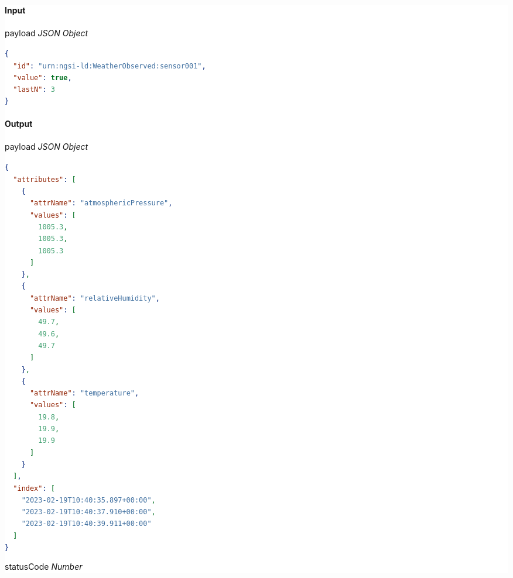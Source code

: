 #### Input

payload *JSON Object*

```json
{
  "id": "urn:ngsi-ld:WeatherObserved:sensor001",
  "value": true,
  "lastN": 3
}
```

#### Output

payload *JSON Object*

```json
{
  "attributes": [
    {
      "attrName": "atmosphericPressure",
      "values": [
        1005.3,
        1005.3,
        1005.3
      ]
    },
    {
      "attrName": "relativeHumidity",
      "values": [
        49.7,
        49.6,
        49.7
      ]
    },
    {
      "attrName": "temperature",
      "values": [
        19.8,
        19.9,
        19.9
      ]
    }
  ],
  "index": [
    "2023-02-19T10:40:35.897+00:00",
    "2023-02-19T10:40:37.910+00:00",
    "2023-02-19T10:40:39.911+00:00"
  ]
}
```

statusCode *Number*
